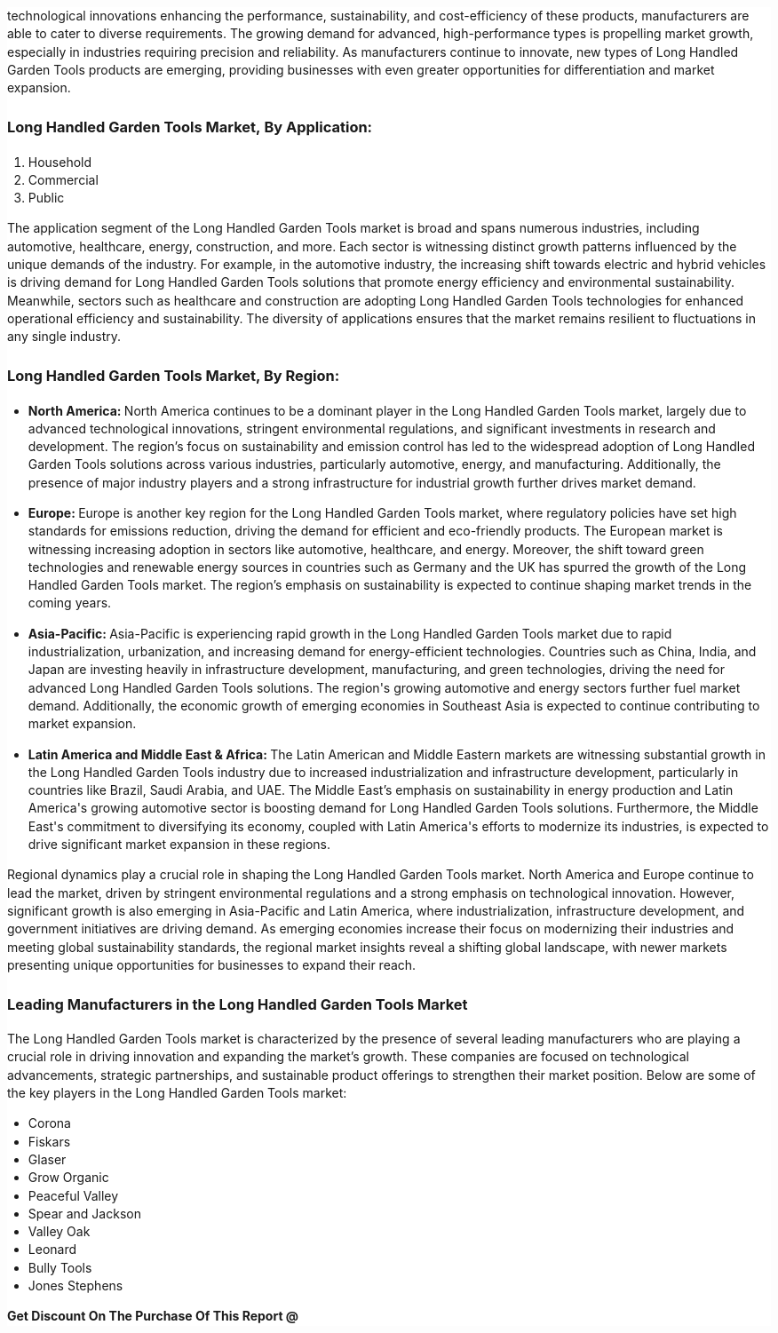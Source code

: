 technological innovations enhancing the performance, sustainability, and cost-efficiency of these products, manufacturers are able to cater to diverse requirements. The growing demand for advanced, high-performance types is propelling market growth, especially in industries requiring precision and reliability. As manufacturers continue to innovate, new types of Long Handled Garden Tools products are emerging, providing businesses with even greater opportunities for differentiation and market expansion.</p><h3>Long Handled Garden Tools Market,&nbsp;By Application:</h3><ol><li>Household<li> Commercial<li> Public</li></ol><p>The application segment of the Long Handled Garden Tools market is broad and spans numerous industries, including automotive, healthcare, energy, construction, and more. Each sector is witnessing distinct growth patterns influenced by the unique demands of the industry. For example, in the automotive industry, the increasing shift towards electric and hybrid vehicles is driving demand for Long Handled Garden Tools solutions that promote energy efficiency and environmental sustainability. Meanwhile, sectors such as healthcare and construction are adopting Long Handled Garden Tools technologies for enhanced operational efficiency and sustainability. The diversity of applications ensures that the market remains resilient to fluctuations in any single industry.</p><h3>Long Handled Garden Tools Market, By Region:</h3><ul><li><p><strong>North America:&nbsp;</strong>North America continues to be a dominant player in the Long Handled Garden Tools market, largely due to advanced technological innovations, stringent environmental regulations, and significant investments in research and development. The region&rsquo;s focus on sustainability and emission control has led to the widespread adoption of Long Handled Garden Tools solutions across various industries, particularly automotive, energy, and manufacturing. Additionally, the presence of major industry players and a strong infrastructure for industrial growth further drives market demand.</p></li><li><p><strong><strong>Europe:&nbsp;</strong></strong>Europe is another key region for the Long Handled Garden Tools market, where regulatory policies have set high standards for emissions reduction, driving the demand for efficient and eco-friendly products. The European market is witnessing increasing adoption in sectors like automotive, healthcare, and energy. Moreover, the shift toward green technologies and renewable energy sources in countries such as Germany and the UK has spurred the growth of the Long Handled Garden Tools market. The region&rsquo;s emphasis on sustainability is expected to continue shaping market trends in the coming years.</p></li><li><p><strong><strong>Asia-Pacific:&nbsp;</strong></strong>Asia-Pacific is experiencing rapid growth in the Long Handled Garden Tools market due to rapid industrialization, urbanization, and increasing demand for energy-efficient technologies. Countries such as China, India, and Japan are investing heavily in infrastructure development, manufacturing, and green technologies, driving the need for advanced Long Handled Garden Tools solutions. The region's growing automotive and energy sectors further fuel market demand. Additionally, the economic growth of emerging economies in Southeast Asia is expected to continue contributing to market expansion.</p></li><li><p><strong><strong>Latin America and Middle East &amp; Africa:&nbsp;</strong></strong>The Latin American and Middle Eastern markets are witnessing substantial growth in the Long Handled Garden Tools industry due to increased industrialization and infrastructure development, particularly in countries like Brazil, Saudi Arabia, and UAE. The Middle East&rsquo;s emphasis on sustainability in energy production and Latin America's growing automotive sector is boosting demand for Long Handled Garden Tools solutions. Furthermore, the Middle East's commitment to diversifying its economy, coupled with Latin America's efforts to modernize its industries, is expected to drive significant market expansion in these regions.</p></li></ul><p>Regional dynamics play a crucial role in shaping the Long Handled Garden Tools market. North America and Europe continue to lead the market, driven by stringent environmental regulations and a strong emphasis on technological innovation. However, significant growth is also emerging in Asia-Pacific and Latin America, where industrialization, infrastructure development, and government initiatives are driving demand. As emerging economies increase their focus on modernizing their industries and meeting global sustainability standards, the regional market insights reveal a shifting global landscape, with newer markets presenting unique opportunities for businesses to expand their reach.</p><h3><strong>Leading Manufacturers in the Long Handled Garden Tools Market</strong></h3><p>The Long Handled Garden Tools market is characterized by the presence of several leading manufacturers who are playing a crucial role in driving innovation and expanding the market&rsquo;s growth. These companies are focused on technological advancements, strategic partnerships, and sustainable product offerings to strengthen their market position. Below are some of the key players in the Long Handled Garden Tools market:</p></div><div class="article-main__content" data-test-id="publishing-text-block"><ul><li><span class="">Corona<li>Fiskars<li>Glaser<li>Grow Organic<li>Peaceful Valley<li>Spear and Jackson<li>Valley Oak<li>Leonard<li>Bully Tools<li>Jones Stephens</span></li></ul></div><div class="article-main__content" data-test-id="publishing-text-block"><p><span class="font-[700]"><strong>Get Discount On The Purchase Of This Report @</strong>